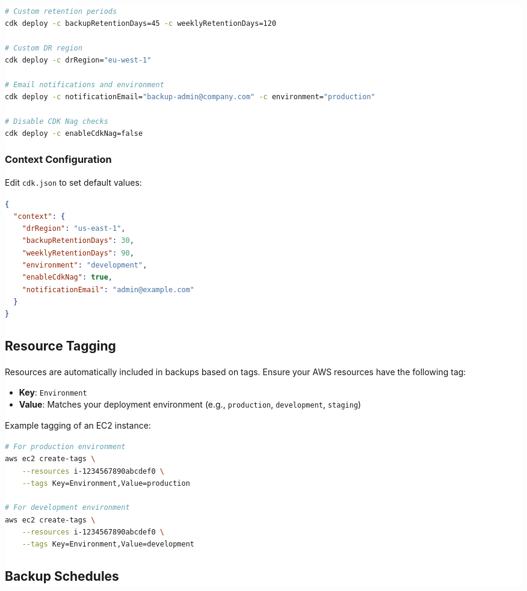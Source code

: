 ```bash
# Custom retention periods
cdk deploy -c backupRetentionDays=45 -c weeklyRetentionDays=120

# Custom DR region
cdk deploy -c drRegion="eu-west-1"

# Email notifications and environment
cdk deploy -c notificationEmail="backup-admin@company.com" -c environment="production"

# Disable CDK Nag checks
cdk deploy -c enableCdkNag=false
```

### Context Configuration

Edit `cdk.json` to set default values:

```json
{
  "context": {
    "drRegion": "us-east-1",
    "backupRetentionDays": 30,
    "weeklyRetentionDays": 90,
    "environment": "development",
    "enableCdkNag": true,
    "notificationEmail": "admin@example.com"
  }
}
```

## Resource Tagging

Resources are automatically included in backups based on tags. Ensure your AWS resources have the following tag:

- **Key**: `Environment`
- **Value**: Matches your deployment environment (e.g., `production`, `development`, `staging`)

Example tagging of an EC2 instance:

```bash
# For production environment
aws ec2 create-tags \
    --resources i-1234567890abcdef0 \
    --tags Key=Environment,Value=production

# For development environment  
aws ec2 create-tags \
    --resources i-1234567890abcdef0 \
    --tags Key=Environment,Value=development
```

## Backup Schedules
